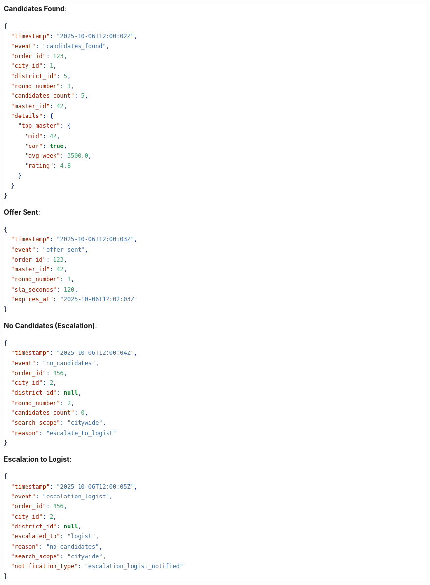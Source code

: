 **Candidates Found**:
```json
{
  "timestamp": "2025-10-06T12:00:02Z",
  "event": "candidates_found",
  "order_id": 123,
  "city_id": 1,
  "district_id": 5,
  "round_number": 1,
  "candidates_count": 5,
  "master_id": 42,
  "details": {
    "top_master": {
      "mid": 42,
      "car": true,
      "avg_week": 3500.0,
      "rating": 4.8
    }
  }
}
```

**Offer Sent**:
```json
{
  "timestamp": "2025-10-06T12:00:03Z",
  "event": "offer_sent",
  "order_id": 123,
  "master_id": 42,
  "round_number": 1,
  "sla_seconds": 120,
  "expires_at": "2025-10-06T12:02:03Z"
}
```

**No Candidates (Escalation)**:
```json
{
  "timestamp": "2025-10-06T12:00:04Z",
  "event": "no_candidates",
  "order_id": 456,
  "city_id": 2,
  "district_id": null,
  "round_number": 2,
  "candidates_count": 0,
  "search_scope": "citywide",
  "reason": "escalate_to_logist"
}
```

**Escalation to Logist**:
```json
{
  "timestamp": "2025-10-06T12:00:05Z",
  "event": "escalation_logist",
  "order_id": 456,
  "city_id": 2,
  "district_id": null,
  "escalated_to": "logist",
  "reason": "no_candidates",
  "search_scope": "citywide",
  "notification_type": "escalation_logist_notified"
}
```
